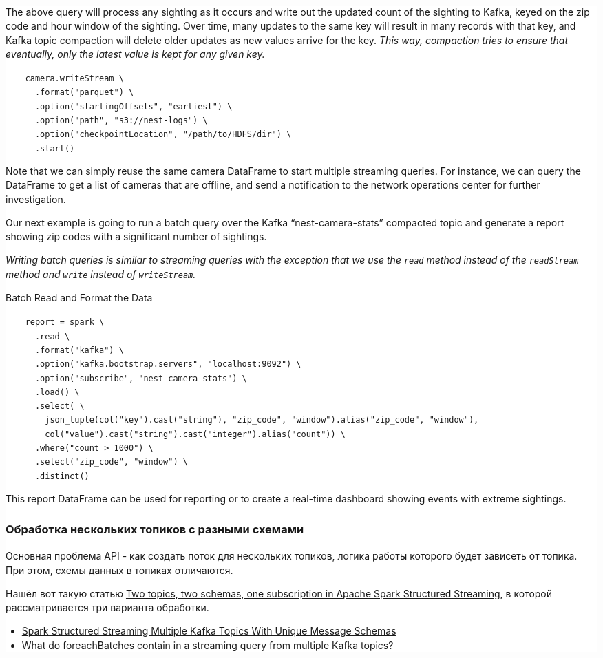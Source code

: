 
The above query will process any sighting as it occurs and write out the updated count of the sighting to Kafka, keyed on the zip code and hour window of the sighting. Over time, many updates to the same key will result in many records with that key, and Kafka topic compaction will delete older updates as new values arrive for the key. *This way, compaction tries to ensure that eventually, only the latest value is kept for any given key.*

        camera.writeStream \
          .format("parquet") \
          .option("startingOffsets", "earliest") \
          .option("path", "s3://nest-logs") \
          .option("checkpointLocation", "/path/to/HDFS/dir") \
          .start()

Note that we can simply reuse the same camera DataFrame to start multiple streaming queries. For instance, we can query the DataFrame to get a list of cameras that are offline, and send a notification to the network operations center for further investigation.

Our next example is going to run a batch query over the Kafka “nest-camera-stats” compacted topic and generate a report showing zip codes with a significant number of sightings.

*Writing batch queries is similar to streaming queries with the exception that we use the `read` method instead of the `readStream` method and `write` instead of `writeStream`.*

Batch Read and Format the Data

        report = spark \
          .read \
          .format("kafka") \
          .option("kafka.bootstrap.servers", "localhost:9092") \
          .option("subscribe", "nest-camera-stats") \
          .load() \
          .select( \
            json_tuple(col("key").cast("string"), "zip_code", "window").alias("zip_code", "window"),
            col("value").cast("string").cast("integer").alias("count")) \
          .where("count > 1000") \
          .select("zip_code", "window") \
          .distinct()

This report DataFrame can be used for reporting or to create a real-time dashboard showing events with extreme sightings.

### Обработка нескольких топиков с разными схемами

Основная проблема API - как создать поток для нескольких топиков, логика работы которого будет зависеть от топика. При этом, схемы данных в топиках отличаются.

Нашёл вот такую статью [Two topics, two schemas, one subscription in Apache Spark Structured Streaming](https://www.waitingforcode.com/apache-spark-structured-streaming/two-topics-two-schemas-one-subscription-apache-spark-structured-streaming/read), в которой рассматривается три варианта обработки.

* [Spark Structured Streaming Multiple Kafka Topics With Unique Message Schemas](https://stackoverflow.com/questions/49781119/spark-structured-streaming-multiple-kafka-topics-with-unique-message-schemas)
* [What do foreachBatches contain in a streaming query from multiple Kafka topics?](https://stackoverflow.com/questions/56989068/what-do-foreachbatches-contain-in-a-streaming-query-from-multiple-kafka-topics)
